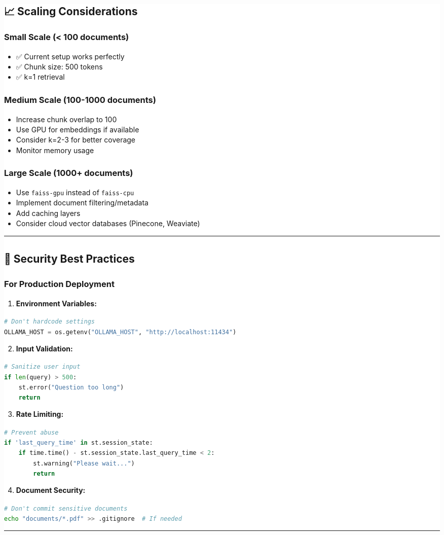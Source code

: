 
## 📈 Scaling Considerations

### Small Scale (< 100 documents)
- ✅ Current setup works perfectly
- ✅ Chunk size: 500 tokens
- ✅ k=1 retrieval

### Medium Scale (100-1000 documents)
- Increase chunk overlap to 100
- Use GPU for embeddings if available
- Consider k=2-3 for better coverage
- Monitor memory usage

### Large Scale (1000+ documents)
- Use `faiss-gpu` instead of `faiss-cpu`
- Implement document filtering/metadata
- Add caching layers
- Consider cloud vector databases (Pinecone, Weaviate)

---

## 🔐 Security Best Practices

### For Production Deployment

1. **Environment Variables:**
```python
# Don't hardcode settings
OLLAMA_HOST = os.getenv("OLLAMA_HOST", "http://localhost:11434")
```

2. **Input Validation:**
```python
# Sanitize user input
if len(query) > 500:
    st.error("Question too long")
    return
```

3. **Rate Limiting:**
```python
# Prevent abuse
if 'last_query_time' in st.session_state:
    if time.time() - st.session_state.last_query_time < 2:
        st.warning("Please wait...")
        return
```

4. **Document Security:**
```bash
# Don't commit sensitive documents
echo "documents/*.pdf" >> .gitignore  # If needed
```

---